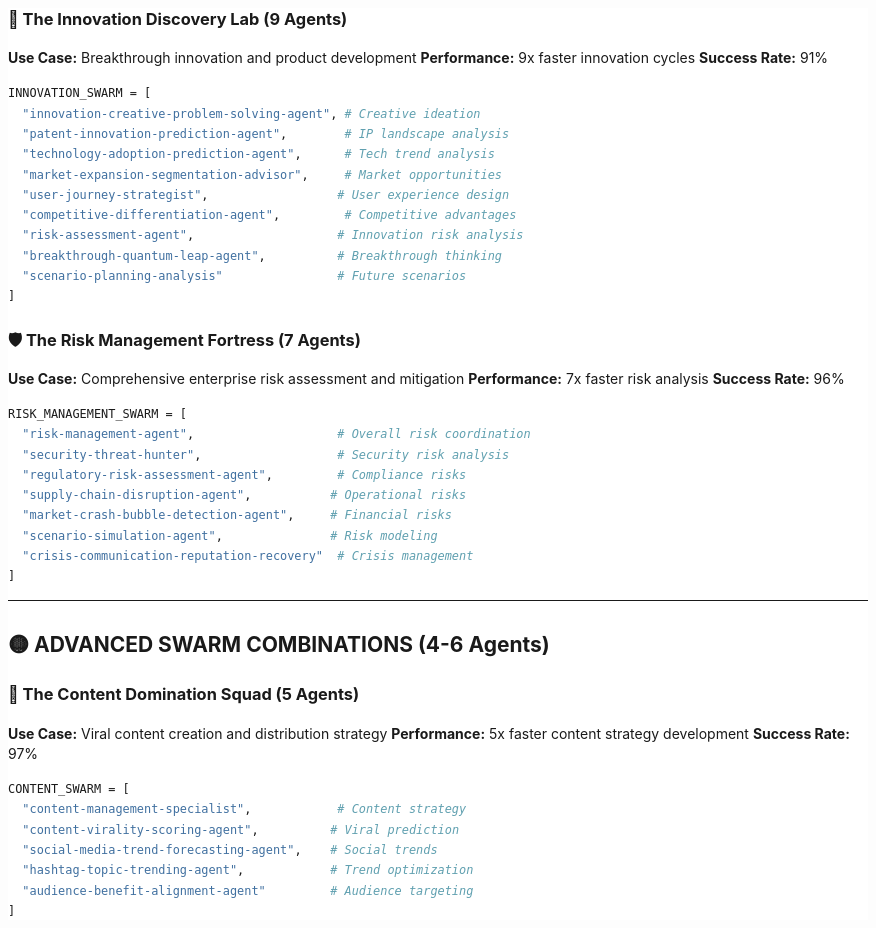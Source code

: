 ### **🔬 The Innovation Discovery Lab (9 Agents)**
**Use Case:** Breakthrough innovation and product development
**Performance:** 9x faster innovation cycles
**Success Rate:** 91%

```bash
INNOVATION_SWARM = [
  "innovation-creative-problem-solving-agent", # Creative ideation
  "patent-innovation-prediction-agent",        # IP landscape analysis
  "technology-adoption-prediction-agent",      # Tech trend analysis
  "market-expansion-segmentation-advisor",     # Market opportunities
  "user-journey-strategist",                  # User experience design
  "competitive-differentiation-agent",         # Competitive advantages
  "risk-assessment-agent",                    # Innovation risk analysis
  "breakthrough-quantum-leap-agent",          # Breakthrough thinking
  "scenario-planning-analysis"                # Future scenarios
]
```

### **🛡️ The Risk Management Fortress (7 Agents)**
**Use Case:** Comprehensive enterprise risk assessment and mitigation
**Performance:** 7x faster risk analysis
**Success Rate:** 96%

```bash
RISK_MANAGEMENT_SWARM = [
  "risk-management-agent",                    # Overall risk coordination
  "security-threat-hunter",                   # Security risk analysis
  "regulatory-risk-assessment-agent",         # Compliance risks
  "supply-chain-disruption-agent",           # Operational risks
  "market-crash-bubble-detection-agent",     # Financial risks
  "scenario-simulation-agent",               # Risk modeling
  "crisis-communication-reputation-recovery"  # Crisis management
]
```

---

## 🟡 **ADVANCED SWARM COMBINATIONS** (4-6 Agents)

### **🎯 The Content Domination Squad (5 Agents)**
**Use Case:** Viral content creation and distribution strategy
**Performance:** 5x faster content strategy development
**Success Rate:** 97%

```bash
CONTENT_SWARM = [
  "content-management-specialist",            # Content strategy
  "content-virality-scoring-agent",          # Viral prediction
  "social-media-trend-forecasting-agent",    # Social trends
  "hashtag-topic-trending-agent",            # Trend optimization
  "audience-benefit-alignment-agent"         # Audience targeting
]
```
